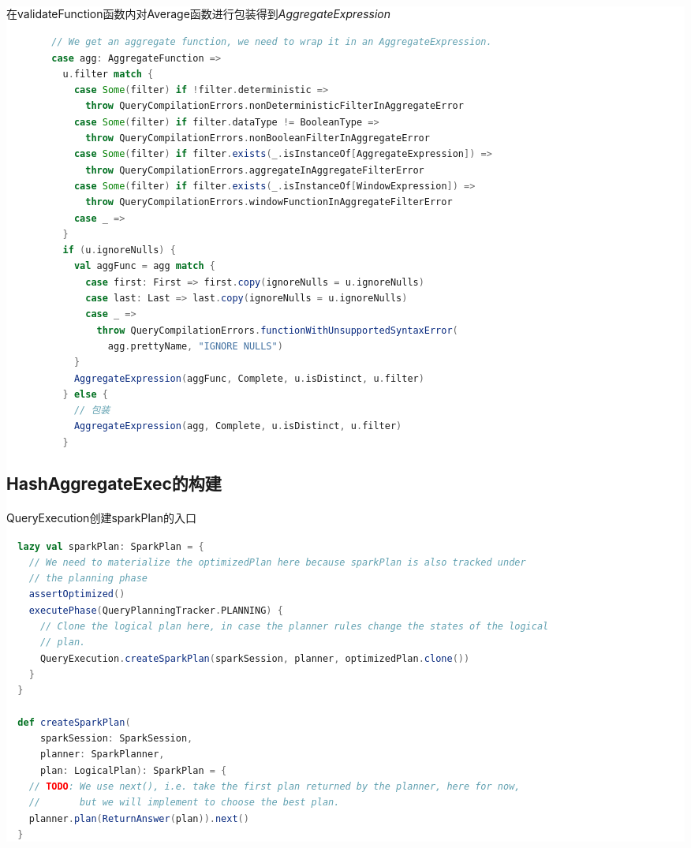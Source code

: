 在validateFunction函数内对Average函数进行包装得到*AggregateExpression*

```scala
        // We get an aggregate function, we need to wrap it in an AggregateExpression.
        case agg: AggregateFunction =>
          u.filter match {
            case Some(filter) if !filter.deterministic =>
              throw QueryCompilationErrors.nonDeterministicFilterInAggregateError
            case Some(filter) if filter.dataType != BooleanType =>
              throw QueryCompilationErrors.nonBooleanFilterInAggregateError
            case Some(filter) if filter.exists(_.isInstanceOf[AggregateExpression]) =>
              throw QueryCompilationErrors.aggregateInAggregateFilterError
            case Some(filter) if filter.exists(_.isInstanceOf[WindowExpression]) =>
              throw QueryCompilationErrors.windowFunctionInAggregateFilterError
            case _ =>
          }
          if (u.ignoreNulls) {
            val aggFunc = agg match {
              case first: First => first.copy(ignoreNulls = u.ignoreNulls)
              case last: Last => last.copy(ignoreNulls = u.ignoreNulls)
              case _ =>
                throw QueryCompilationErrors.functionWithUnsupportedSyntaxError(
                  agg.prettyName, "IGNORE NULLS")
            }
            AggregateExpression(aggFunc, Complete, u.isDistinct, u.filter)
          } else {
            // 包装
            AggregateExpression(agg, Complete, u.isDistinct, u.filter)
          }
```



## HashAggregateExec的构建

QueryExecution创建sparkPlan的入口

```scala
  lazy val sparkPlan: SparkPlan = {
    // We need to materialize the optimizedPlan here because sparkPlan is also tracked under
    // the planning phase
    assertOptimized()
    executePhase(QueryPlanningTracker.PLANNING) {
      // Clone the logical plan here, in case the planner rules change the states of the logical
      // plan.
      QueryExecution.createSparkPlan(sparkSession, planner, optimizedPlan.clone())
    }
  }

  def createSparkPlan(
      sparkSession: SparkSession,
      planner: SparkPlanner,
      plan: LogicalPlan): SparkPlan = {
    // TODO: We use next(), i.e. take the first plan returned by the planner, here for now,
    //       but we will implement to choose the best plan.
    planner.plan(ReturnAnswer(plan)).next()
  }
```
